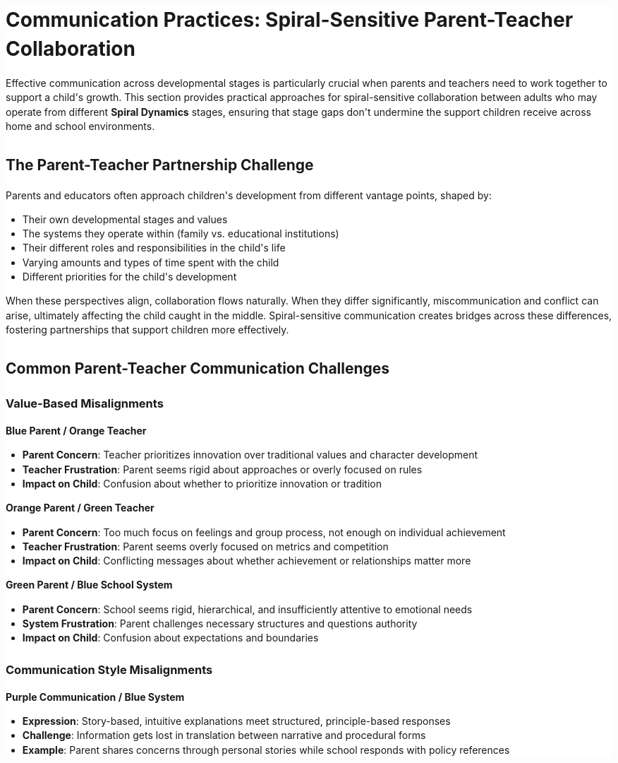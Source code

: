 # Communication Practices: Spiral-Sensitive Parent-Teacher Collaboration

Effective communication across developmental stages is particularly crucial when parents and teachers need to work together to support a child's growth. This section provides practical approaches for spiral-sensitive collaboration between adults who may operate from different **Spiral Dynamics** stages, ensuring that stage gaps don't undermine the support children receive across home and school environments.

## The Parent-Teacher Partnership Challenge

Parents and educators often approach children's development from different vantage points, shaped by:
- Their own developmental stages and values
- The systems they operate within (family vs. educational institutions)
- Their different roles and responsibilities in the child's life
- Varying amounts and types of time spent with the child
- Different priorities for the child's development

When these perspectives align, collaboration flows naturally. When they differ significantly, miscommunication and conflict can arise, ultimately affecting the child caught in the middle. Spiral-sensitive communication creates bridges across these differences, fostering partnerships that support children more effectively.

## Common Parent-Teacher Communication Challenges

### Value-Based Misalignments

**Blue Parent / Orange Teacher**
- **Parent Concern**: Teacher prioritizes innovation over traditional values and character development
- **Teacher Frustration**: Parent seems rigid about approaches or overly focused on rules
- **Impact on Child**: Confusion about whether to prioritize innovation or tradition

**Orange Parent / Green Teacher**
- **Parent Concern**: Too much focus on feelings and group process, not enough on individual achievement
- **Teacher Frustration**: Parent seems overly focused on metrics and competition
- **Impact on Child**: Conflicting messages about whether achievement or relationships matter more

**Green Parent / Blue School System**
- **Parent Concern**: School seems rigid, hierarchical, and insufficiently attentive to emotional needs
- **System Frustration**: Parent challenges necessary structures and questions authority
- **Impact on Child**: Confusion about expectations and boundaries

### Communication Style Misalignments

**Purple Communication / Blue System**
- **Expression**: Story-based, intuitive explanations meet structured, principle-based responses
- **Challenge**: Information gets lost in translation between narrative and procedural forms
- **Example**: Parent shares concerns through personal stories while school responds with policy references
